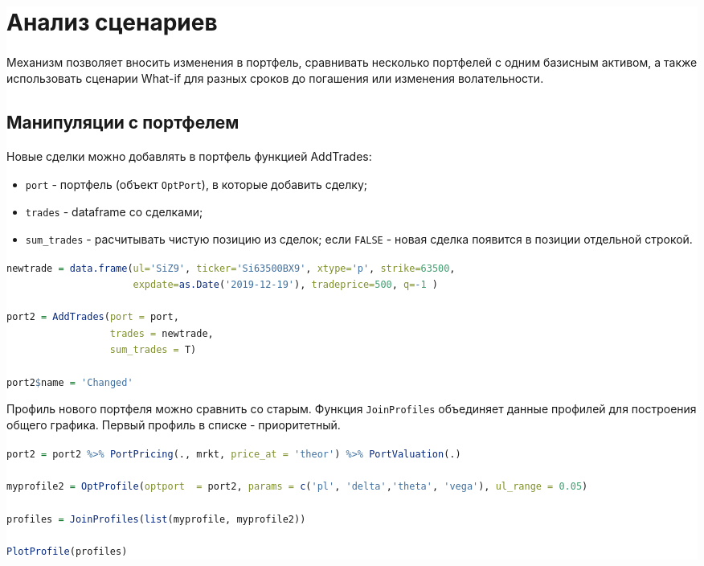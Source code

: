 # Анализ сценариев

Механизм позволяет вносить изменения в портфель, сравнивать несколько
портфелей с одним базисным активом, а также использовать сценарии
What-if для разных сроков до погашения или изменения волательности.

## Манипуляции с портфелем

Новые сделки можно добавлять в портфель функцией AddTrades:

  - `port` - портфель (объект `OptPort`), в которые добавить сделку;

  - `trades` - dataframe со сделками;

  - `sum_trades` - расчитывать чистую позицию из сделок; если `FALSE` -
    новая сделка появится в позиции отдельной
строкой.



``` r
newtrade = data.frame(ul='SiZ9', ticker='Si63500BX9', xtype='p', strike=63500, 
                      expdate=as.Date('2019-12-19'), tradeprice=500, q=-1 )

port2 = AddTrades(port = port, 
                  trades = newtrade, 
                  sum_trades = T)

port2$name = 'Changed'
```

Профиль нового портфеля можно сравнить со старым. Функция `JoinProfiles`
объединяет данные профилей для построения общего графика. Первый профиль
в списке -
приоритетный.

``` r
port2 = port2 %>% PortPricing(., mrkt, price_at = 'theor') %>% PortValuation(.)

myprofile2 = OptProfile(optport  = port2, params = c('pl', 'delta','theta', 'vega'), ul_range = 0.05) 

profiles = JoinProfiles(list(myprofile, myprofile2))

PlotProfile(profiles)
```
